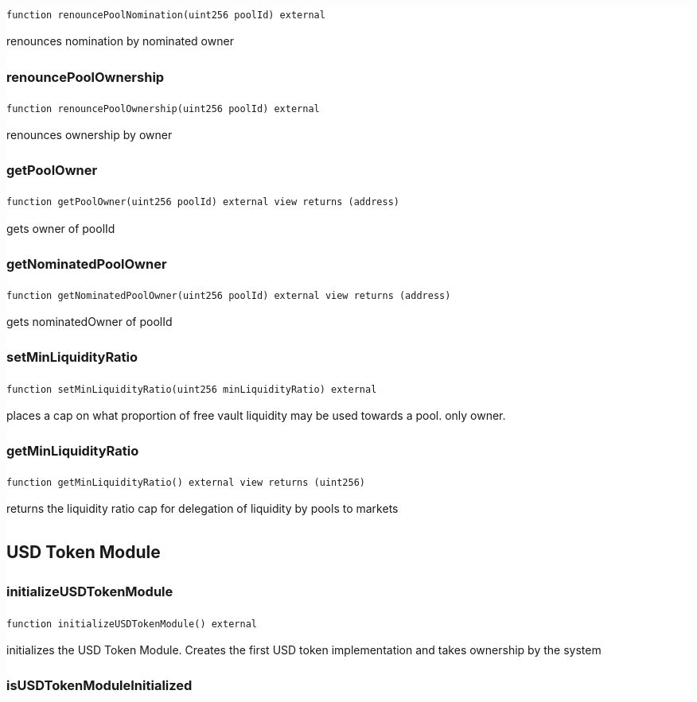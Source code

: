   ```solidity
  function renouncePoolNomination(uint256 poolId) external
  ```

renounces nomination by nominated owner

### renouncePoolOwnership

  ```solidity
  function renouncePoolOwnership(uint256 poolId) external
  ```

renounces ownership by owner

### getPoolOwner

  ```solidity
  function getPoolOwner(uint256 poolId) external view returns (address)
  ```

gets owner of poolId

### getNominatedPoolOwner

  ```solidity
  function getNominatedPoolOwner(uint256 poolId) external view returns (address)
  ```

gets nominatedOwner of poolId

### setMinLiquidityRatio

  ```solidity
  function setMinLiquidityRatio(uint256 minLiquidityRatio) external
  ```

places a cap on what proportion of free vault liquidity may be used towards a pool. only owner.

### getMinLiquidityRatio

  ```solidity
  function getMinLiquidityRatio() external view returns (uint256)
  ```

returns the liquidity ratio cap for delegation of liquidity by pools to markets

## USD Token Module

### initializeUSDTokenModule

  ```solidity
  function initializeUSDTokenModule() external
  ```

initializes the USD Token Module. Creates the first USD token implementation and takes ownership by the system

### isUSDTokenModuleInitialized
